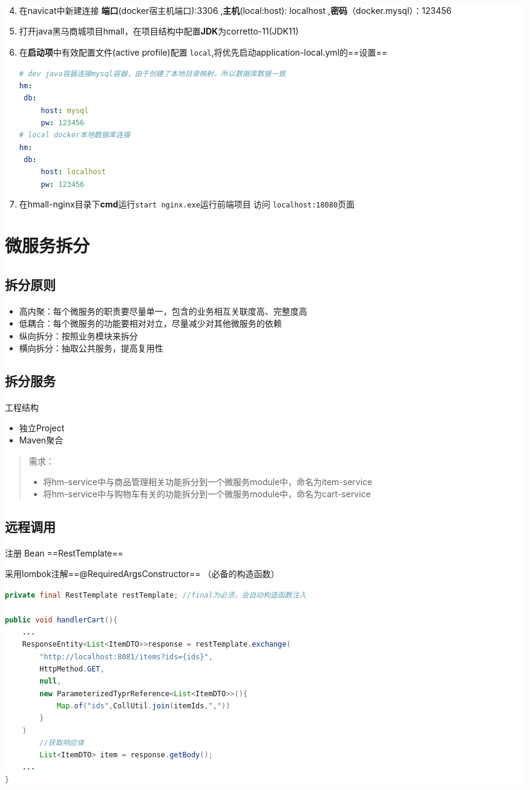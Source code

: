 4. 在navicat中新建连接 **端口**(docker宿主机端口):3306 ,**主机**(local:host): localhost ,**密码**（docker.mysql）：123456

5. 打开java黑马商城项目hmall，在项目结构中配置**JDK**为corretto-11(JDK11)

6. 在**启动项**中有效配置文件(active profile)配置 `local`,将优先启动application-local.yml的==设置==

   ```yml
   # dev java容器连接mysql容器，由于创建了本地目录映射，所以数据库数据一致
   hm: 
   	db: 
   		host: mysql
   		pw: 123456
   # local docker本地数据库连接 
   hm:
   	db:
   		host: localhost
   		pw: 123456
   ```

7. 在hmall-nginx目录下**cmd**运行`start nginx.exe`运行前端项目 访问 `localhost:18080`页面

# 微服务拆分

## 拆分原则

- 高内聚：每个微服务的职责要尽量单一，包含的业务相互关联度高、完整度高
- 低耦合：每个微服务的功能要相对对立，尽量减少对其他微服务的依赖
- 纵向拆分：按照业务模块来拆分
- 横向拆分：抽取公共服务，提高复用性

## 拆分服务

工程结构

- 独立Project
- Maven聚合

> 需求：
>
> - 将hm-service中与商品管理相关功能拆分到一个微服务module中，命名为item-service
> - 将hm-service中与购物车有关的功能拆分到一个微服务module中，命名为cart-service

## 远程调用

注册 Bean ==RestTemplate== 

采用lombok注解==@RequiredArgsConstructor== （必备的构造函数）

```java
private final RestTemplate restTemplate; //final为必须，会自动构造函数注入

public void handlerCart(){
    ...
    ResponseEntity<List<ItemDTO>>response = restTemplate.exchange(
        "http://localhost:8081/items?ids={ids}",
        HttpMethod.GET,
        null,
        new ParameterizedTyprReference<List<ItemDTO>>(){
            Map.of("ids",CollUtil.join(itemIds,","))
        }
    )
        //获取响应体   
        List<ItemDTO> item = response.getBody();
    ...
}
```
